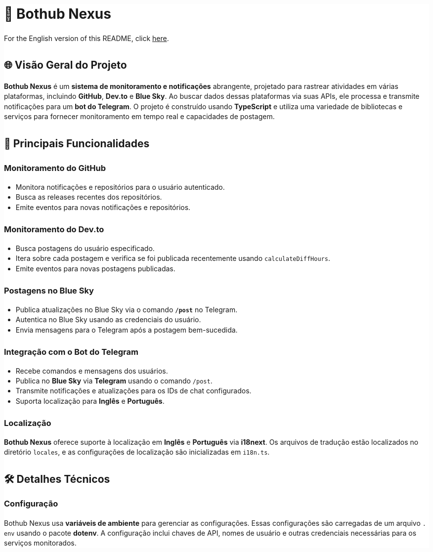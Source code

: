 # 🧩 Bothub Nexus

For the English version of this README, click [here](README_EN.md).

## 🌐 Visão Geral do Projeto

**Bothub Nexus** é um **sistema de monitoramento e notificações** abrangente, projetado para rastrear atividades em várias plataformas, incluindo **GitHub**, **Dev.to** e **Blue Sky**. Ao buscar dados dessas plataformas via suas APIs, ele processa e transmite notificações para um **bot do Telegram**. O projeto é construído usando **TypeScript** e utiliza uma variedade de bibliotecas e serviços para fornecer monitoramento em tempo real e capacidades de postagem.

## 🔑 Principais Funcionalidades

### Monitoramento do GitHub

- Monitora notificações e repositórios para o usuário autenticado.
- Busca as releases recentes dos repositórios.
- Emite eventos para novas notificações e repositórios.

### Monitoramento do Dev.to

- Busca postagens do usuário especificado.
- Itera sobre cada postagem e verifica se foi publicada recentemente usando `calculateDiffHours`.
- Emite eventos para novas postagens publicadas.

### Postagens no Blue Sky

- Publica atualizações no Blue Sky via o comando **`/post`** no Telegram.
- Autentica no Blue Sky usando as credenciais do usuário.
- Envia mensagens para o Telegram após a postagem bem-sucedida.

### Integração com o Bot do Telegram

- Recebe comandos e mensagens dos usuários.
- Publica no **Blue Sky** via **Telegram** usando o comando `/post`.
- Transmite notificações e atualizações para os IDs de chat configurados.
- Suporta localização para **Inglês** e **Português**.

### Localização

**Bothub Nexus** oferece suporte à localização em **Inglês** e **Português** via **i18next**. Os arquivos de tradução estão localizados no diretório `locales`, e as configurações de localização são inicializadas em `i18n.ts`.

## 🛠 Detalhes Técnicos

### Configuração

Bothub Nexus usa **variáveis de ambiente** para gerenciar as configurações. Essas configurações são carregadas de um arquivo `.env` usando o pacote **dotenv**. A configuração inclui chaves de API, nomes de usuário e outras credenciais necessárias para os serviços monitorados.
